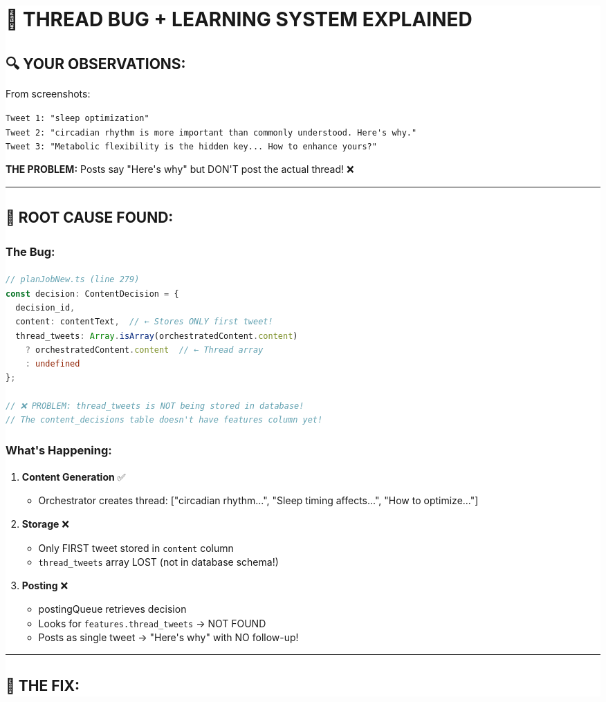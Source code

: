 # 🚨 THREAD BUG + LEARNING SYSTEM EXPLAINED

## 🔍 **YOUR OBSERVATIONS:**

From screenshots:
```
Tweet 1: "sleep optimization"
Tweet 2: "circadian rhythm is more important than commonly understood. Here's why."
Tweet 3: "Metabolic flexibility is the hidden key... How to enhance yours?"
```

**THE PROBLEM:** Posts say "Here's why" but DON'T post the actual thread! ❌

---

## 🐛 **ROOT CAUSE FOUND:**

### **The Bug:**

```typescript
// planJobNew.ts (line 279)
const decision: ContentDecision = {
  decision_id,
  content: contentText,  // ← Stores ONLY first tweet!
  thread_tweets: Array.isArray(orchestratedContent.content) 
    ? orchestratedContent.content  // ← Thread array
    : undefined
};

// ❌ PROBLEM: thread_tweets is NOT being stored in database!
// The content_decisions table doesn't have features column yet!
```

### **What's Happening:**

1. **Content Generation** ✅
   - Orchestrator creates thread: ["circadian rhythm...", "Sleep timing affects...", "How to optimize..."]

2. **Storage** ❌
   - Only FIRST tweet stored in `content` column
   - `thread_tweets` array LOST (not in database schema!)

3. **Posting** ❌
   - postingQueue retrieves decision
   - Looks for `features.thread_tweets` → NOT FOUND
   - Posts as single tweet → "Here's why" with NO follow-up!

---

## 🔧 **THE FIX:**
